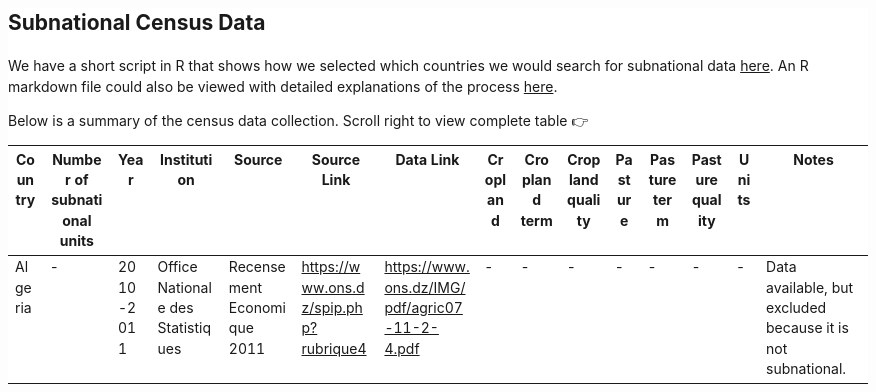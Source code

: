 ## Subnational Census Data

We have a short script in R that shows how we selected which countries we would search for subnational data [here](./country_selection.R/). An R markdown file could also be viewed with detailed explanations of the process [here](./country_selection.R/AgriculturalInventoryDataCheck.Rmd). 

Below is a summary of the census data collection. Scroll right to view complete table :point_right:

| Country                          | Number of subnational units | Year      | Institution                                                                                    | Source                                                      | Source Link                                                                               | Data Link                                                                                                                                                                                                                                                                                                                                   | Cropland                                                              | Cropland term                                                                                           | Cropland quality | Pasture                   | Pasture term                                                                                                                                                                                                     | Pasture quality                                                                                                            | Units             | Notes                                                                                                                                                                                                                                                                                    |
|----------------------------------|-----------------------------|-----------|------------------------------------------------------------------------------------------------|-------------------------------------------------------------|-------------------------------------------------------------------------------------------|---------------------------------------------------------------------------------------------------------------------------------------------------------------------------------------------------------------------------------------------------------------------------------------------------------------------------------------------|-----------------------------------------------------------------------|---------------------------------------------------------------------------------------------------------|------------------|---------------------------|------------------------------------------------------------------------------------------------------------------------------------------------------------------------------------------------------------------|----------------------------------------------------------------------------------------------------------------------------|-------------------|------------------------------------------------------------------------------------------------------------------------------------------------------------------------------------------------------------------------------------------------------------------------------------------|
| Algeria                          | -                           | 2010-2011 | Office Nationale des Statistiques                                                              | Recensement Economique 2011                                 | https://www.ons.dz/spip.php?rubrique4                                                     | https://www.ons.dz/IMG/pdf/agric07-11-2-4.pdf                                                                                                                                                                                                                                                                                               | -                                                                     | -                                                                                                       | -                | -                         | -                                                                                                                                                                                                                | -                                                                                                                          | -                 | Data available, but excluded because it is not subnational.                                                                                                                                                                                                                              |